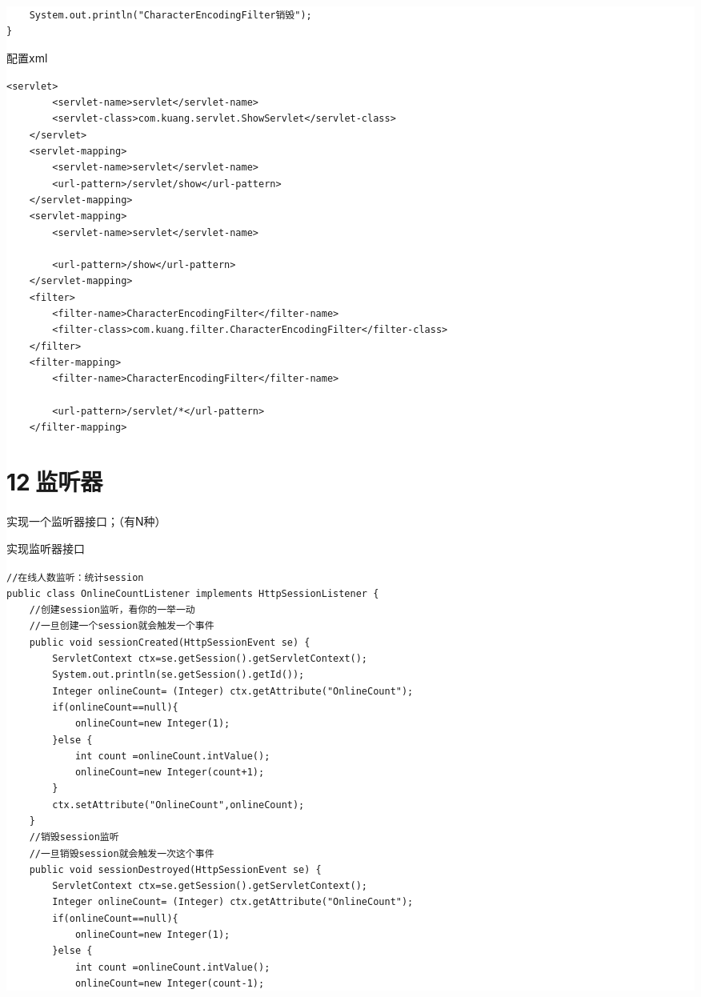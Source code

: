 ```
    System.out.println("CharacterEncodingFilter销毁");
}
```



配置xml

```
<servlet>
        <servlet-name>servlet</servlet-name>
        <servlet-class>com.kuang.servlet.ShowServlet</servlet-class>
    </servlet>
    <servlet-mapping>
        <servlet-name>servlet</servlet-name>
        <url-pattern>/servlet/show</url-pattern>
    </servlet-mapping>
    <servlet-mapping>
        <servlet-name>servlet</servlet-name>

        <url-pattern>/show</url-pattern>
    </servlet-mapping>
    <filter>
        <filter-name>CharacterEncodingFilter</filter-name>
        <filter-class>com.kuang.filter.CharacterEncodingFilter</filter-class>
    </filter>
    <filter-mapping>
        <filter-name>CharacterEncodingFilter</filter-name>

        <url-pattern>/servlet/*</url-pattern>
    </filter-mapping>
```

# 12 监听器

实现一个监听器接口；（有N种）

实现监听器接口

```
//在线人数监听：统计session
public class OnlineCountListener implements HttpSessionListener {
    //创建session监听，看你的一举一动
    //一旦创建一个session就会触发一个事件
    public void sessionCreated(HttpSessionEvent se) {
        ServletContext ctx=se.getSession().getServletContext();
        System.out.println(se.getSession().getId());
        Integer onlineCount= (Integer) ctx.getAttribute("OnlineCount");
        if(onlineCount==null){
            onlineCount=new Integer(1);
        }else {
            int count =onlineCount.intValue();
            onlineCount=new Integer(count+1);
        }
        ctx.setAttribute("OnlineCount",onlineCount);
    }
    //销毁session监听
    //一旦销毁session就会触发一次这个事件
    public void sessionDestroyed(HttpSessionEvent se) {
        ServletContext ctx=se.getSession().getServletContext();
        Integer onlineCount= (Integer) ctx.getAttribute("OnlineCount");
        if(onlineCount==null){
            onlineCount=new Integer(1);
        }else {
            int count =onlineCount.intValue();
            onlineCount=new Integer(count-1);
```